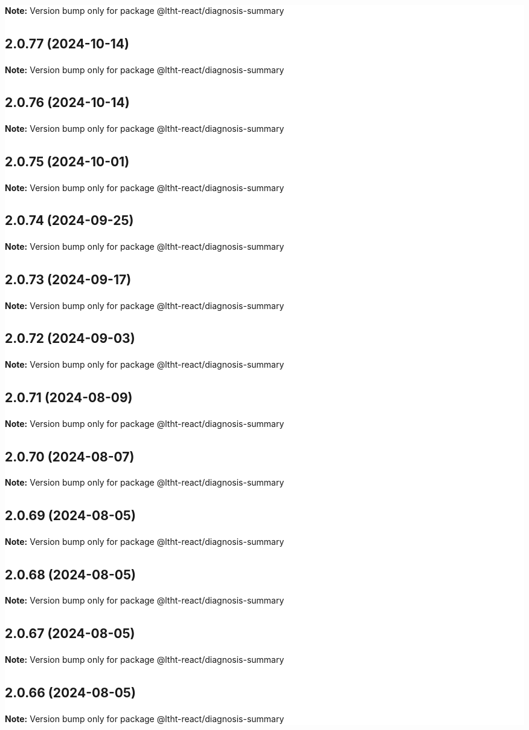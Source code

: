 **Note:** Version bump only for package @ltht-react/diagnosis-summary

## 2.0.77 (2024-10-14)

**Note:** Version bump only for package @ltht-react/diagnosis-summary

## 2.0.76 (2024-10-14)

**Note:** Version bump only for package @ltht-react/diagnosis-summary

## 2.0.75 (2024-10-01)

**Note:** Version bump only for package @ltht-react/diagnosis-summary

## 2.0.74 (2024-09-25)

**Note:** Version bump only for package @ltht-react/diagnosis-summary

## 2.0.73 (2024-09-17)

**Note:** Version bump only for package @ltht-react/diagnosis-summary

## 2.0.72 (2024-09-03)

**Note:** Version bump only for package @ltht-react/diagnosis-summary

## 2.0.71 (2024-08-09)

**Note:** Version bump only for package @ltht-react/diagnosis-summary

## 2.0.70 (2024-08-07)

**Note:** Version bump only for package @ltht-react/diagnosis-summary

## 2.0.69 (2024-08-05)

**Note:** Version bump only for package @ltht-react/diagnosis-summary

## 2.0.68 (2024-08-05)

**Note:** Version bump only for package @ltht-react/diagnosis-summary

## 2.0.67 (2024-08-05)

**Note:** Version bump only for package @ltht-react/diagnosis-summary

## 2.0.66 (2024-08-05)

**Note:** Version bump only for package @ltht-react/diagnosis-summary
